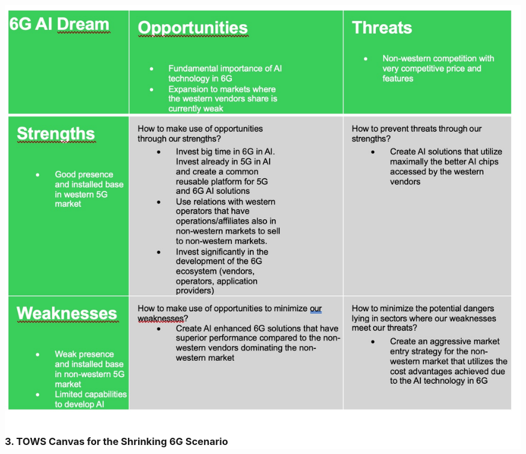 ![TOWS Canvas for the AI Dream Scenario](/assets/tows_ai_dream.jpg)

### 3. TOWS Canvas for the Shrinking 6G Scenario

